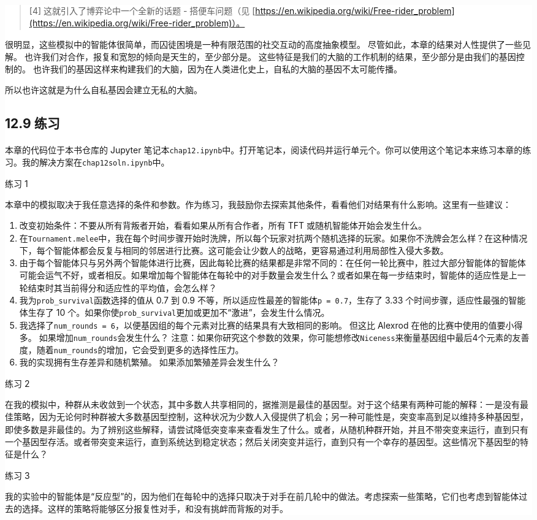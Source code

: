 > [4] 这就引入了博弈论中一个全新的话题 - 搭便车问题（见 [https://en.wikipedia.org/wiki/Free-rider_problem](https://en.wikipedia.org/wiki/Free-rider_problem)）。

很明显，这些模拟中的智能体很简单，而囚徒困境是一种有限范围的社交互动的高度抽象模型。 尽管如此，本章的结果对人性提供了一些见解。 也许我们对合作，报复和宽恕的倾向是天生的，至少部分是。 这些特征是我们的大脑的工作机制的结果，至少部分是由我们的基因控制的。 也许我们的基因这样来构建我们的大脑，因为在人类进化史上，自私的大脑的基因不太可能传播。

所以也许这就是为什么自私基因会建立无私的大脑。

## 12.9 练习

本章的代码位于本书仓库的 Jupyter 笔记本`chap12.ipynb`中。打开笔记本，阅读代码并运行单元个。你可以使用这个笔记本来练习本章的练习。我的解决方案在`chap12soln.ipynb`中。

练习 1

本章中的模拟取决于我任意选择的条件和参数。作为练习，我鼓励你去探索其他条件，看看他们对结果有什么影响。这里有一些建议：

1.  改变初始条件：不要从所有背叛者开始，看看如果从所有合作者，所有 TFT 或随机智能体开始会发生什么。
2.  在`Tournament.melee`中，我在每个时间步骤开始时洗牌，所以每个玩家对抗两个随机选择的玩家。如果你不洗牌会怎么样？在这种情况下，每个智能体都会反复与相同的邻居进行比赛。这可能会让少数人的战略，更容易通过利用局部性入侵大多数。
3.  由于每个智能体只与另外两个智能体进行比赛，因此每轮比赛的结果都是非常不同的：在任何一轮比赛中，胜过大部​​分智能体的智能体可能会运气不好，或者相反。如果增加每个智能体在每轮中的对手数量会发生什么？或者如果在每一步结束时，智能体的适应性是上一轮结束时其当前得分和适应性的平均值，会怎么样？
4.  我为`prob_survival`函数选择的值从 0.7 到 0.9 不等，所以适应性最差的智能体`p = 0.7`，生存了 3.33 个时间步骤，适应性最强的智能体生存了 10 个。如果你使`prob_survival`更加或更加不“激进”，会发生什么情况。
5.  我选择了`num_rounds = 6`，以便基因组的每个元素对比赛的结果具有大致相同的影响。 但这比 Alexrod 在他的比赛中使用的值要小得多。 如果增加`num_rounds`会发生什么？ 注意：如果你研究这个参数的效果，你可能想修改`Niceness`来衡量基因组中最后4个元素的友善度，随着`num_rounds`的增加，它会受到更多的选择性压力。
6.  我的实现拥有生存差异和随机繁殖。 如果添加繁殖差异会发生什么？

练习 2

在我的模拟中，种群从未收敛到一个状态，其中多数人共享相同的，据推测是最佳的基因型。对于这个结果有两种可能的解释：一是没有最佳策略，因为无论何时种群被大多数基因型控制，这种状况为少数人入侵提供了机会；另一种可能性是，突变率高到足以维持多种基因型，即使多数是非最佳的。为了辨别这些解释，请尝试降低突变率来查看发生了什么。或者，从随机种群开始，并且不带突变来运行，直到只有一个基因型存活。或者带突变来运行，直到系统达到稳定状态；然后关闭突变并运行，直到只有一个幸存的基因型。这些情况下基因型的特征是什么？

练习 3

我的实验中的智能体是“反应型”的，因为他们在每轮中的选择只取决于对手在前几轮中的做法。考虑探索一些策略，它们也考虑到智能体过去的选择。这样的策略将能够区分报复性对手，和没有挑衅而背叛的对手。